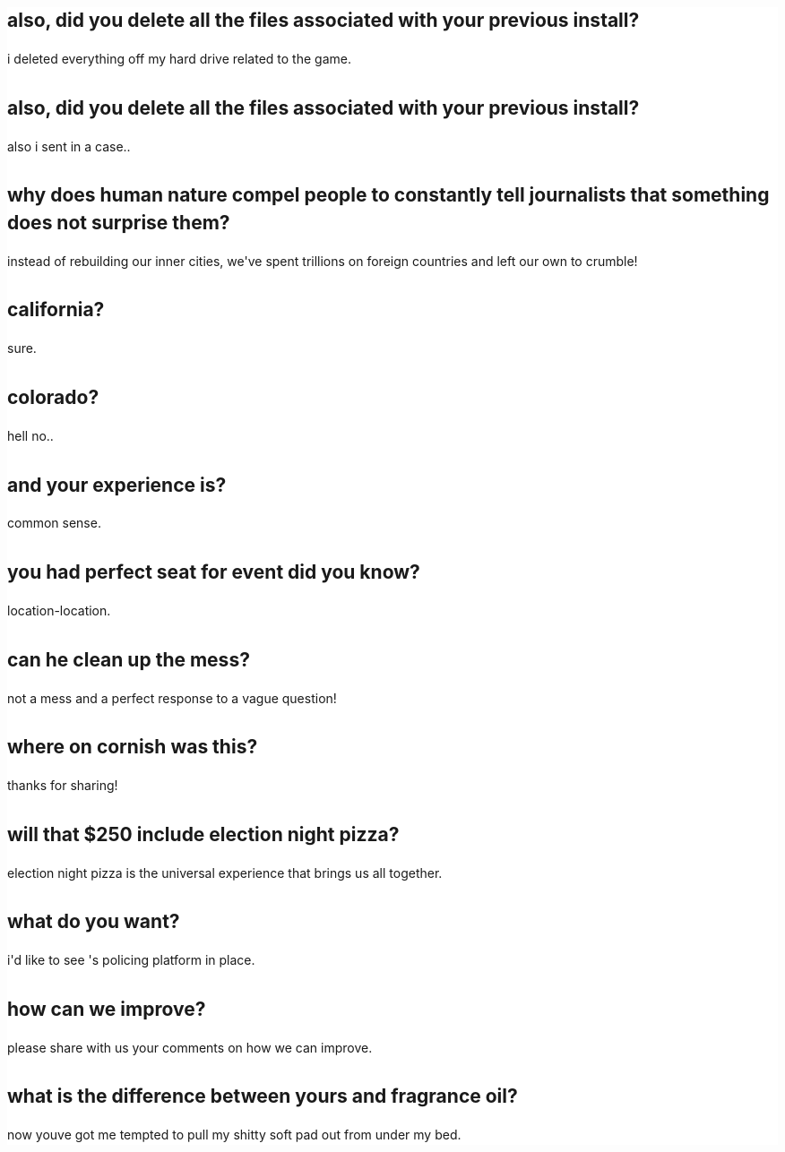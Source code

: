## also, did you delete all the files associated with your previous install?
i deleted everything off my hard drive related to the game.

## also, did you delete all the files associated with your previous install?
also i sent in a case..

## why does human nature compel people to constantly tell journalists that something does not surprise them?
instead of rebuilding our inner cities, we've spent trillions on foreign countries and left our own to crumble!

## california?
sure.

## colorado?
hell no..

## and your experience is?
common sense.

## you had perfect seat for event did you know?
location-location.

## can he clean up the mess?
not a mess and a perfect response to a vague question!

## where on cornish was this?
thanks for sharing!

## will that $250 include election night pizza?
election night pizza is the universal experience that brings us all together.

## what do you want?
i'd like to see 's policing platform in place.

## how can we improve?
please share with us your comments on how we can improve.

## what is the difference between yours and fragrance oil?
now youve got me tempted to pull my shitty soft pad out from under my bed.

